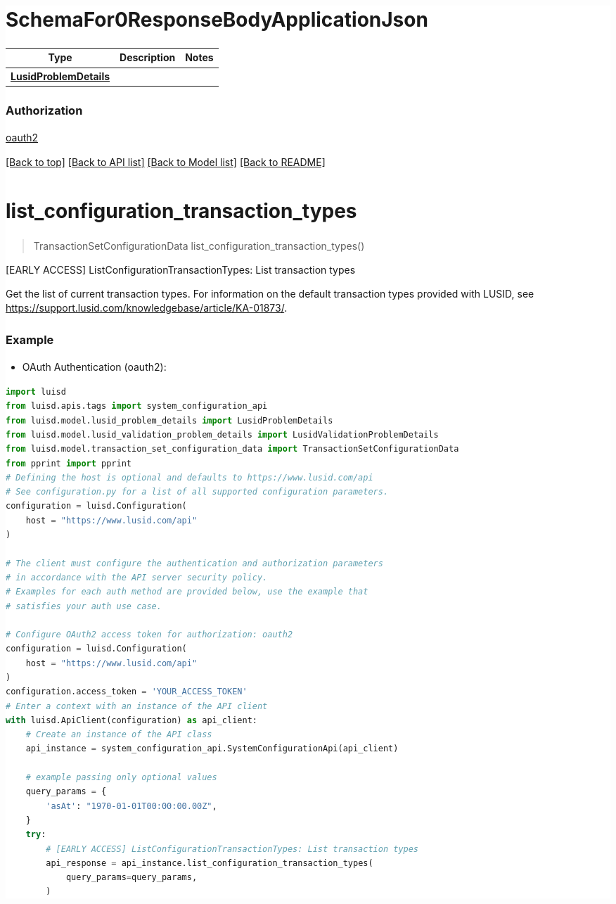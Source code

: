 # SchemaFor0ResponseBodyApplicationJson
Type | Description  | Notes
------------- | ------------- | -------------
[**LusidProblemDetails**](../../models/LusidProblemDetails.md) |  | 


### Authorization

[oauth2](../../../README.md#oauth2)

[[Back to top]](#__pageTop) [[Back to API list]](../../../README.md#documentation-for-api-endpoints) [[Back to Model list]](../../../README.md#documentation-for-models) [[Back to README]](../../../README.md)

# **list_configuration_transaction_types**
<a name="list_configuration_transaction_types"></a>
> TransactionSetConfigurationData list_configuration_transaction_types()

[EARLY ACCESS] ListConfigurationTransactionTypes: List transaction types

Get the list of current transaction types. For information on the default transaction types provided with  LUSID, see https://support.lusid.com/knowledgebase/article/KA-01873/.

### Example

* OAuth Authentication (oauth2):
```python
import luisd
from luisd.apis.tags import system_configuration_api
from luisd.model.lusid_problem_details import LusidProblemDetails
from luisd.model.lusid_validation_problem_details import LusidValidationProblemDetails
from luisd.model.transaction_set_configuration_data import TransactionSetConfigurationData
from pprint import pprint
# Defining the host is optional and defaults to https://www.lusid.com/api
# See configuration.py for a list of all supported configuration parameters.
configuration = luisd.Configuration(
    host = "https://www.lusid.com/api"
)

# The client must configure the authentication and authorization parameters
# in accordance with the API server security policy.
# Examples for each auth method are provided below, use the example that
# satisfies your auth use case.

# Configure OAuth2 access token for authorization: oauth2
configuration = luisd.Configuration(
    host = "https://www.lusid.com/api"
)
configuration.access_token = 'YOUR_ACCESS_TOKEN'
# Enter a context with an instance of the API client
with luisd.ApiClient(configuration) as api_client:
    # Create an instance of the API class
    api_instance = system_configuration_api.SystemConfigurationApi(api_client)

    # example passing only optional values
    query_params = {
        'asAt': "1970-01-01T00:00:00.00Z",
    }
    try:
        # [EARLY ACCESS] ListConfigurationTransactionTypes: List transaction types
        api_response = api_instance.list_configuration_transaction_types(
            query_params=query_params,
        )
```